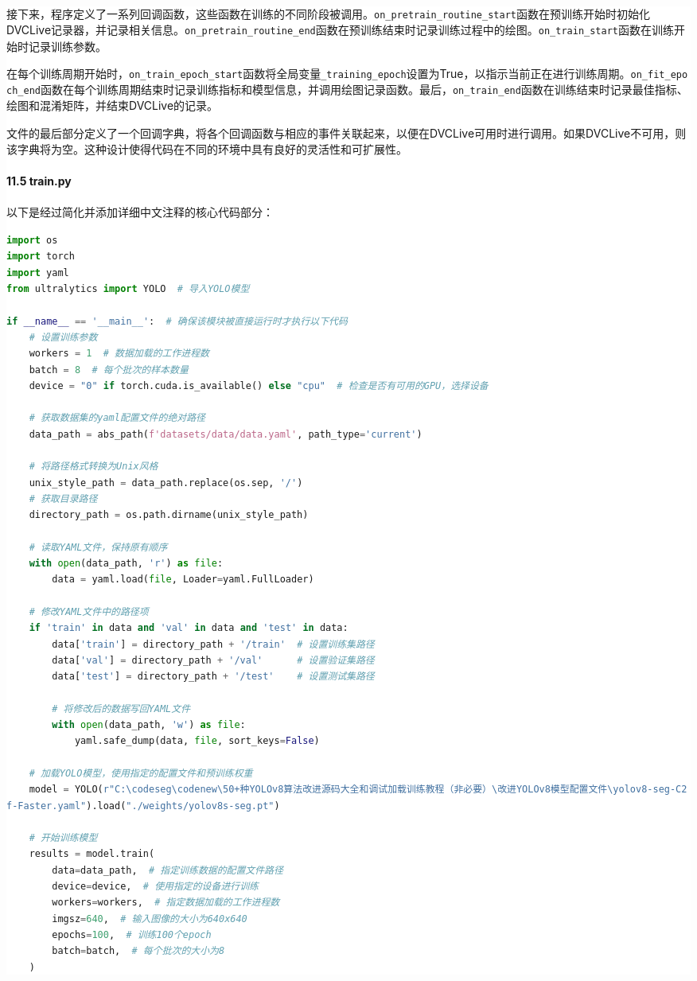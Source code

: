 接下来，程序定义了一系列回调函数，这些函数在训练的不同阶段被调用。`on_pretrain_routine_start`函数在预训练开始时初始化DVCLive记录器，并记录相关信息。`on_pretrain_routine_end`函数在预训练结束时记录训练过程中的绘图。`on_train_start`函数在训练开始时记录训练参数。

在每个训练周期开始时，`on_train_epoch_start`函数将全局变量`_training_epoch`设置为True，以指示当前正在进行训练周期。`on_fit_epoch_end`函数在每个训练周期结束时记录训练指标和模型信息，并调用绘图记录函数。最后，`on_train_end`函数在训练结束时记录最佳指标、绘图和混淆矩阵，并结束DVCLive的记录。

文件的最后部分定义了一个回调字典，将各个回调函数与相应的事件关联起来，以便在DVCLive可用时进行调用。如果DVCLive不可用，则该字典将为空。这种设计使得代码在不同的环境中具有良好的灵活性和可扩展性。

#### 11.5 train.py

以下是经过简化并添加详细中文注释的核心代码部分：

```python
import os
import torch
import yaml
from ultralytics import YOLO  # 导入YOLO模型

if __name__ == '__main__':  # 确保该模块被直接运行时才执行以下代码
    # 设置训练参数
    workers = 1  # 数据加载的工作进程数
    batch = 8  # 每个批次的样本数量
    device = "0" if torch.cuda.is_available() else "cpu"  # 检查是否有可用的GPU，选择设备

    # 获取数据集的yaml配置文件的绝对路径
    data_path = abs_path(f'datasets/data/data.yaml', path_type='current')

    # 将路径格式转换为Unix风格
    unix_style_path = data_path.replace(os.sep, '/')
    # 获取目录路径
    directory_path = os.path.dirname(unix_style_path)

    # 读取YAML文件，保持原有顺序
    with open(data_path, 'r') as file:
        data = yaml.load(file, Loader=yaml.FullLoader)

    # 修改YAML文件中的路径项
    if 'train' in data and 'val' in data and 'test' in data:
        data['train'] = directory_path + '/train'  # 设置训练集路径
        data['val'] = directory_path + '/val'      # 设置验证集路径
        data['test'] = directory_path + '/test'    # 设置测试集路径

        # 将修改后的数据写回YAML文件
        with open(data_path, 'w') as file:
            yaml.safe_dump(data, file, sort_keys=False)

    # 加载YOLO模型，使用指定的配置文件和预训练权重
    model = YOLO(r"C:\codeseg\codenew\50+种YOLOv8算法改进源码大全和调试加载训练教程（非必要）\改进YOLOv8模型配置文件\yolov8-seg-C2f-Faster.yaml").load("./weights/yolov8s-seg.pt")

    # 开始训练模型
    results = model.train(
        data=data_path,  # 指定训练数据的配置文件路径
        device=device,  # 使用指定的设备进行训练
        workers=workers,  # 指定数据加载的工作进程数
        imgsz=640,  # 输入图像的大小为640x640
        epochs=100,  # 训练100个epoch
        batch=batch,  # 每个批次的大小为8
    )
```
